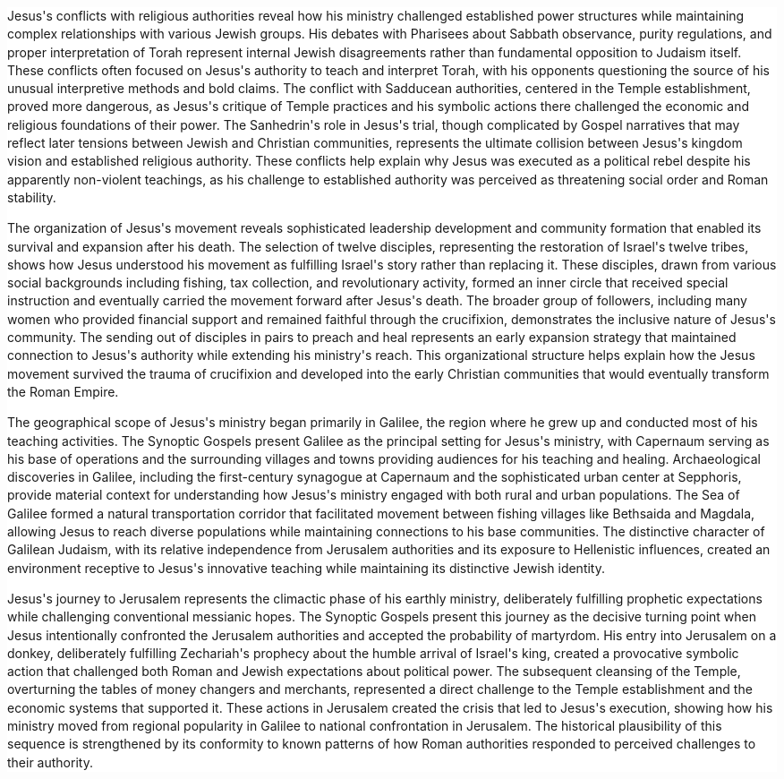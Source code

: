 Jesus's conflicts with religious authorities reveal how his ministry challenged established power structures while maintaining complex relationships with various Jewish groups. His debates with Pharisees about Sabbath observance, purity regulations, and proper interpretation of Torah represent internal Jewish disagreements rather than fundamental opposition to Judaism itself. These conflicts often focused on Jesus's authority to teach and interpret Torah, with his opponents questioning the source of his unusual interpretive methods and bold claims. The conflict with Sadducean authorities, centered in the Temple establishment, proved more dangerous, as Jesus's critique of Temple practices and his symbolic actions there challenged the economic and religious foundations of their power. The Sanhedrin's role in Jesus's trial, though complicated by Gospel narratives that may reflect later tensions between Jewish and Christian communities, represents the ultimate collision between Jesus's kingdom vision and established religious authority. These conflicts help explain why Jesus was executed as a political rebel despite his apparently non-violent teachings, as his challenge to established authority was perceived as threatening social order and Roman stability.

The organization of Jesus's movement reveals sophisticated leadership development and community formation that enabled its survival and expansion after his death. The selection of twelve disciples, representing the restoration of Israel's twelve tribes, shows how Jesus understood his movement as fulfilling Israel's story rather than replacing it. These disciples, drawn from various social backgrounds including fishing, tax collection, and revolutionary activity, formed an inner circle that received special instruction and eventually carried the movement forward after Jesus's death. The broader group of followers, including many women who provided financial support and remained faithful through the crucifixion, demonstrates the inclusive nature of Jesus's community. The sending out of disciples in pairs to preach and heal represents an early expansion strategy that maintained connection to Jesus's authority while extending his ministry's reach. This organizational structure helps explain how the Jesus movement survived the trauma of crucifixion and developed into the early Christian communities that would eventually transform the Roman Empire.

The geographical scope of Jesus's ministry began primarily in Galilee, the region where he grew up and conducted most of his teaching activities. The Synoptic Gospels present Galilee as the principal setting for Jesus's ministry, with Capernaum serving as his base of operations and the surrounding villages and towns providing audiences for his teaching and healing. Archaeological discoveries in Galilee, including the first-century synagogue at Capernaum and the sophisticated urban center at Sepphoris, provide material context for understanding how Jesus's ministry engaged with both rural and urban populations. The Sea of Galilee formed a natural transportation corridor that facilitated movement between fishing villages like Bethsaida and Magdala, allowing Jesus to reach diverse populations while maintaining connections to his base communities. The distinctive character of Galilean Judaism, with its relative independence from Jerusalem authorities and its exposure to Hellenistic influences, created an environment receptive to Jesus's innovative teaching while maintaining its distinctive Jewish identity.

Jesus's journey to Jerusalem represents the climactic phase of his earthly ministry, deliberately fulfilling prophetic expectations while challenging conventional messianic hopes. The Synoptic Gospels present this journey as the decisive turning point when Jesus intentionally confronted the Jerusalem authorities and accepted the probability of martyrdom. His entry into Jerusalem on a donkey, deliberately fulfilling Zechariah's prophecy about the humble arrival of Israel's king, created a provocative symbolic action that challenged both Roman and Jewish expectations about political power. The subsequent cleansing of the Temple, overturning the tables of money changers and merchants, represented a direct challenge to the Temple establishment and the economic systems that supported it. These actions in Jerusalem created the crisis that led to Jesus's execution, showing how his ministry moved from regional popularity in Galilee to national confrontation in Jerusalem. The historical plausibility of this sequence is strengthened by its conformity to known patterns of how Roman authorities responded to perceived challenges to their authority.
